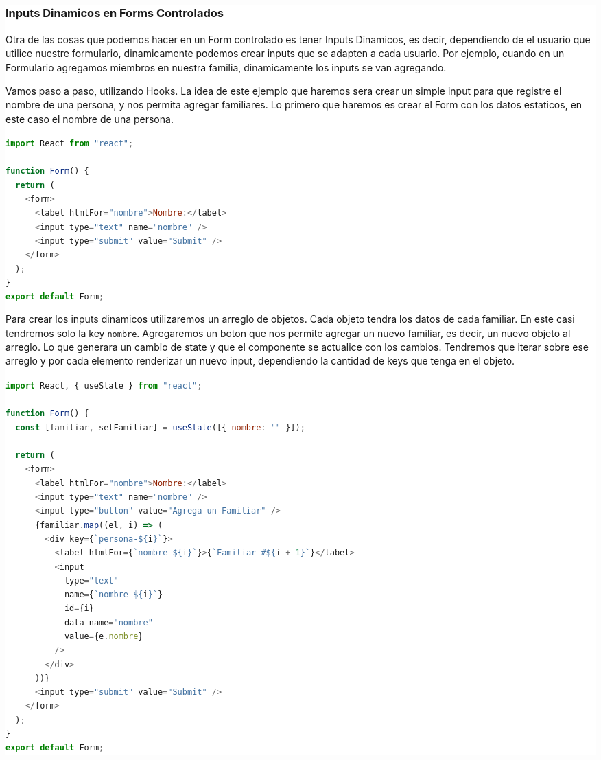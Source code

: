 ### Inputs Dinamicos en Forms Controlados

Otra de las cosas que podemos hacer en un Form controlado es tener Inputs Dinamicos, es decir, dependiendo de el usuario que utilice nuestre formulario, dinamicamente podemos crear inputs que se adapten a cada usuario. Por ejemplo, cuando en un Formulario agregamos miembros en nuestra familia, dinamicamente los inputs se van agregando.

Vamos paso a paso, utilizando Hooks. La idea de este ejemplo que haremos sera crear un simple input para que registre el nombre de una persona, y nos permita agregar familiares.
Lo primero que haremos es crear el Form con los datos estaticos, en este caso el nombre de una persona.

```javascript
import React from "react";

function Form() {
  return (
    <form>
      <label htmlFor="nombre">Nombre:</label>
      <input type="text" name="nombre" />
      <input type="submit" value="Submit" />
    </form>
  );
}
export default Form;
```

Para crear los inputs dinamicos utilizaremos un arreglo de objetos. Cada objeto tendra los datos de cada familiar. En este casi tendremos solo la key `nombre`.
Agregaremos un boton que nos permite agregar un nuevo familiar, es decir, un nuevo objeto al arreglo. Lo que generara un cambio de state y que el componente se actualice con los cambios. Tendremos que iterar sobre ese arreglo y por cada elemento renderizar un nuevo input, dependiendo la cantidad de keys que tenga en el objeto.

```javascript
import React, { useState } from "react";

function Form() {
  const [familiar, setFamiliar] = useState([{ nombre: "" }]);

  return (
    <form>
      <label htmlFor="nombre">Nombre:</label>
      <input type="text" name="nombre" />
      <input type="button" value="Agrega un Familiar" />
      {familiar.map((el, i) => (
        <div key={`persona-${i}`}>
          <label htmlFor={`nombre-${i}`}>{`Familiar #${i + 1}`}</label>
          <input
            type="text"
            name={`nombre-${i}`}
            id={i}
            data-name="nombre"
            value={e.nombre}
          />
        </div>
      ))}
      <input type="submit" value="Submit" />
    </form>
  );
}
export default Form;
```
